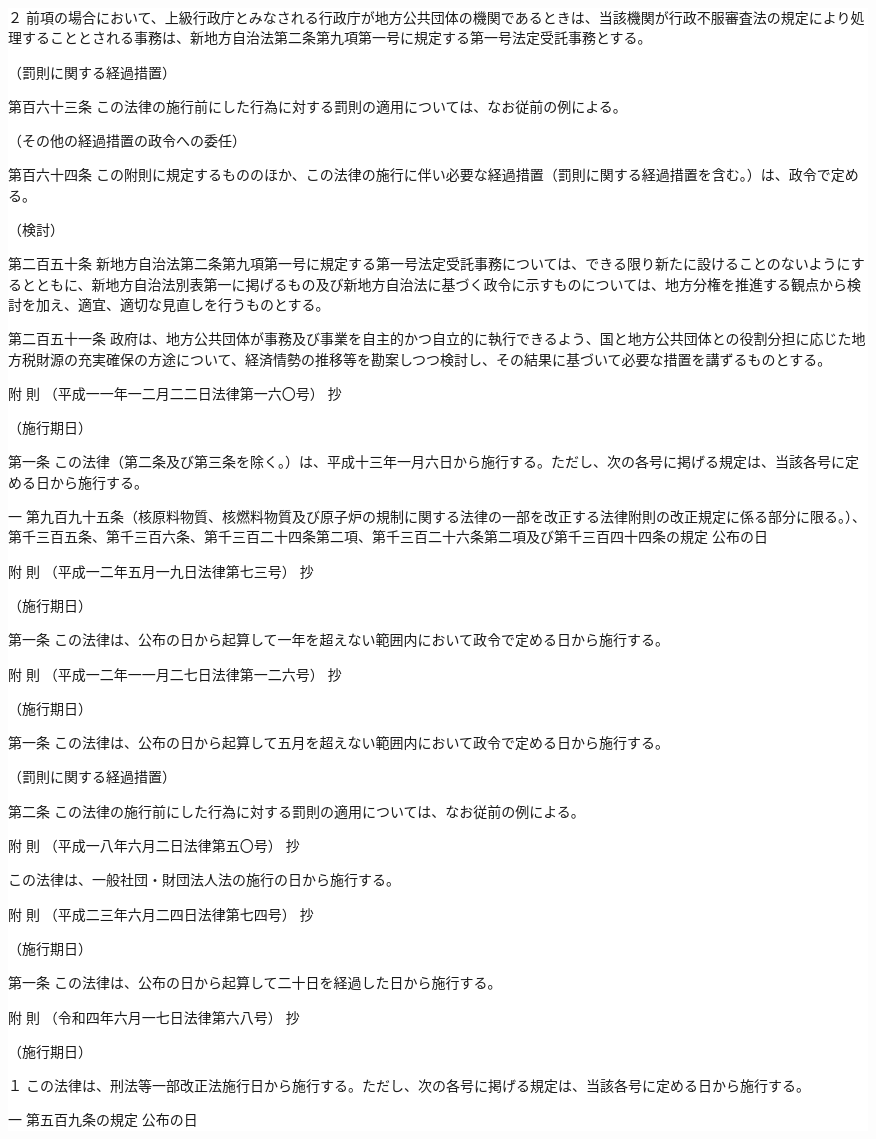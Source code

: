 ２ 前項の場合において、上級行政庁とみなされる行政庁が地方公共団体の機関であるときは、当該機関が行政不服審査法の規定により処理することとされる事務は、新地方自治法第二条第九項第一号に規定する第一号法定受託事務とする。

（罰則に関する経過措置）

第百六十三条 この法律の施行前にした行為に対する罰則の適用については、なお従前の例による。

（その他の経過措置の政令への委任）

第百六十四条 この附則に規定するもののほか、この法律の施行に伴い必要な経過措置（罰則に関する経過措置を含む。）は、政令で定める。

（検討）

第二百五十条 新地方自治法第二条第九項第一号に規定する第一号法定受託事務については、できる限り新たに設けることのないようにするとともに、新地方自治法別表第一に掲げるもの及び新地方自治法に基づく政令に示すものについては、地方分権を推進する観点から検討を加え、適宜、適切な見直しを行うものとする。

第二百五十一条 政府は、地方公共団体が事務及び事業を自主的かつ自立的に執行できるよう、国と地方公共団体との役割分担に応じた地方税財源の充実確保の方途について、経済情勢の推移等を勘案しつつ検討し、その結果に基づいて必要な措置を講ずるものとする。

附 則 （平成一一年一二月二二日法律第一六〇号） 抄

（施行期日）

第一条 この法律（第二条及び第三条を除く。）は、平成十三年一月六日から施行する。ただし、次の各号に掲げる規定は、当該各号に定める日から施行する。

一 第九百九十五条（核原料物質、核燃料物質及び原子炉の規制に関する法律の一部を改正する法律附則の改正規定に係る部分に限る。）、第千三百五条、第千三百六条、第千三百二十四条第二項、第千三百二十六条第二項及び第千三百四十四条の規定 公布の日

附 則 （平成一二年五月一九日法律第七三号） 抄

（施行期日）

第一条 この法律は、公布の日から起算して一年を超えない範囲内において政令で定める日から施行する。

附 則 （平成一二年一一月二七日法律第一二六号） 抄

（施行期日）

第一条 この法律は、公布の日から起算して五月を超えない範囲内において政令で定める日から施行する。

（罰則に関する経過措置）

第二条 この法律の施行前にした行為に対する罰則の適用については、なお従前の例による。

附 則 （平成一八年六月二日法律第五〇号） 抄

この法律は、一般社団・財団法人法の施行の日から施行する。

附 則 （平成二三年六月二四日法律第七四号） 抄

（施行期日）

第一条 この法律は、公布の日から起算して二十日を経過した日から施行する。

附 則 （令和四年六月一七日法律第六八号） 抄

（施行期日）

１ この法律は、刑法等一部改正法施行日から施行する。ただし、次の各号に掲げる規定は、当該各号に定める日から施行する。

一 第五百九条の規定 公布の日
